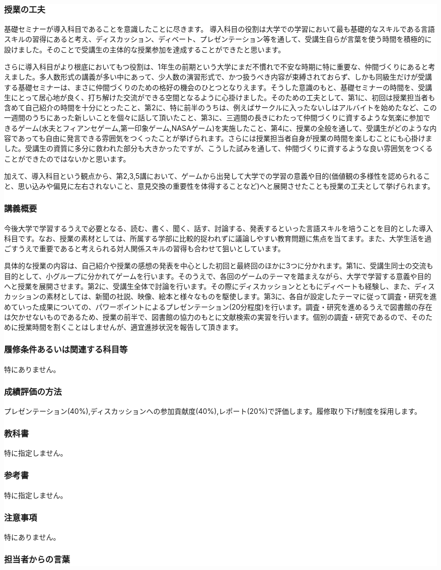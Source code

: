 



### 授業の工夫

基礎セミナーが導入科目であることを意識したことに尽きます。
導入科目の役割は大学での学習において最も基礎的なスキルである言語スキルの習得にあると考え、ディスカッション、ディベート、プレゼンテーション等を通して、受講生自らが言葉を使う時間を積極的に設けました。そのことで受講生の主体的な授業参加を達成することができたと思います。

さらに導入科目がより根底においてもつ役割は、1年生の前期という大学にまだ不慣れで不安な時期に特に重要な、仲間づくりにあると考えました。多人数形式の講義が多い中にあって、少人数の演習形式で、かつ扱うべき内容が束縛されておらず、しかも同級生だけが受講する基礎セミナーは、まさに仲間づくりのための格好の機会のひとつとなりえます。そうした意識のもと、基礎セミナーの時間を、受講生にとって居心地が良く、打ち解けた交流ができる空間となるように心掛けました。そのための工夫として、第1に、初回は授業担当者も含めて自己紹介の時間を十分にとったこと、第2に、特に前半のうちは、例えばサークルに入ったないしはアルバイトを始めたなど、この一週間のうちにあった新しいことを個々に話して頂いたこと、第3に、三週間の長きにわたって仲間づくりに資するような気楽に参加できるゲーム(水夫とフィアンセゲーム,第一印象ゲーム,NASAゲーム)を実施したこと、第4に、授業の全般を通して、受講生がどのような内容であっても自由に発言できる雰囲気をつくったことが挙げられます。さらには授業担当者自身が授業の時間を楽しむことにも心掛けました。受講生の資質に多分に救われた部分も大きかったですが、こうした試みを通して、仲間づくりに資するような良い雰囲気をつくることができたのではないかと思います。

加えて、導入科目という観点から、第2,3,5講において、ゲームから出発して大学での学習の意義や目的(価値観の多様性を認められること、思い込みや偏見に左右されないこと、意見交換の重要性を体得することなど)へと展開させたことも授業の工夫として挙げられます。







### 講義概要

今後大学で学習するうえで必要となる、読む、書く、聞く、話す、討論する、発表するといった言語スキルを培うことを目的とした導入科目です。なお、授業の素材としては、所属する学部に比較的捉われずに議論しやすい教育問題に焦点を当てます。また、大学生活を過ごすうえで重要であると考えられる対人関係スキルの習得も合わせて狙いとしています。 

具体的な授業の内容は、自己紹介や授業の感想の発表を中心とした初回と最終回のほかに3つに分かれます。第1に、受講生同士の交流も目的として、小グループに分かれてゲームを行います。そのうえで、各回のゲームのテーマを踏まえながら、大学で学習する意義や目的へと授業を展開させます。第2に、受講生全体で討論を行います。その際にディスカッションとともにディベートも経験し、また、ディスカッションの素材としては、新聞の社説、映像、絵本と様々なものを駆使します。第3に、各自が設定したテーマに従って調査・研究を進めていった成果についての、パワーポイントによるプレゼンテーション(20分程度)を行います。調査・研究を進めるうえで図書館の存在は欠かせないものであるため、授業の前半で、図書館の協力のもとに文献検索の実習を行います。個別の調査・研究であるので、そのために授業時間を割くことはしませんが、適宜進捗状況を報告して頂きます。 

### 履修条件あるいは関連する科目等

特にありません。

### 成績評価の方法

プレゼンテーション(40%),ディスカッションへの参加貢献度(40%),レポート(20%)で評価します。履修取り下げ制度を採用します。 

### 教科書

特に指定しません。

### 参考書

特に指定しません。

### 注意事項

特にありません。

### 担当者からの言葉
